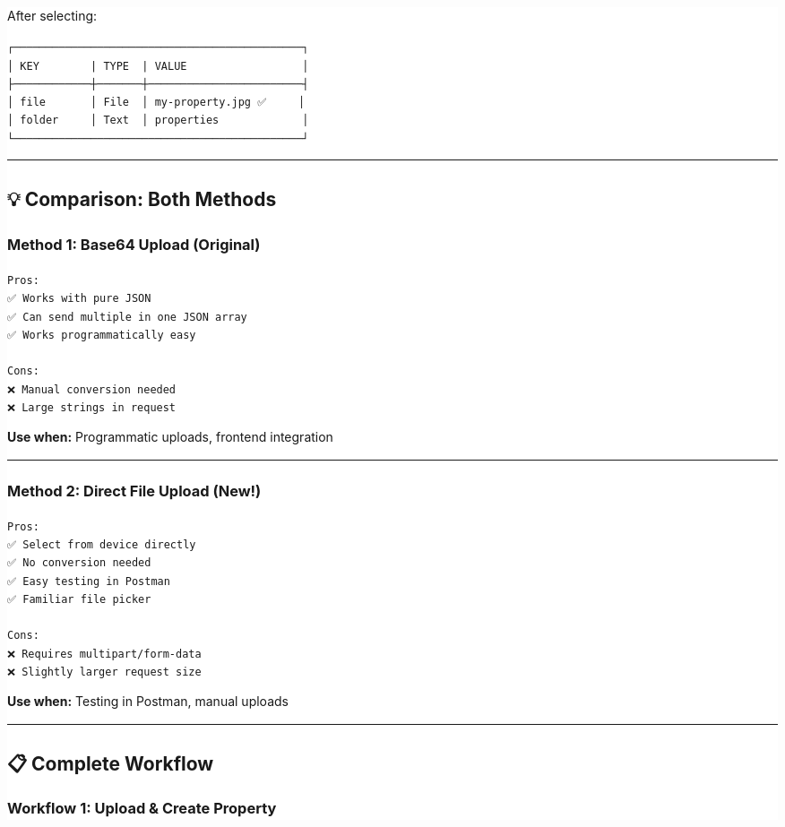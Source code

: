 After selecting:

```
┌─────────────────────────────────────────────┐
│ KEY        | TYPE  | VALUE                  │
├────────────┼───────┼────────────────────────┤
│ file       │ File  │ my-property.jpg ✅     │
│ folder     │ Text  │ properties             │
└─────────────────────────────────────────────┘
```

---

## 💡 Comparison: Both Methods

### Method 1: Base64 Upload (Original)

```
Pros:
✅ Works with pure JSON
✅ Can send multiple in one JSON array
✅ Works programmatically easy

Cons:
❌ Manual conversion needed
❌ Large strings in request
```

**Use when:** Programmatic uploads, frontend integration

---

### Method 2: Direct File Upload (New!)

```
Pros:
✅ Select from device directly
✅ No conversion needed
✅ Easy testing in Postman
✅ Familiar file picker

Cons:
❌ Requires multipart/form-data
❌ Slightly larger request size
```

**Use when:** Testing in Postman, manual uploads

---

## 📋 Complete Workflow

### Workflow 1: Upload & Create Property
